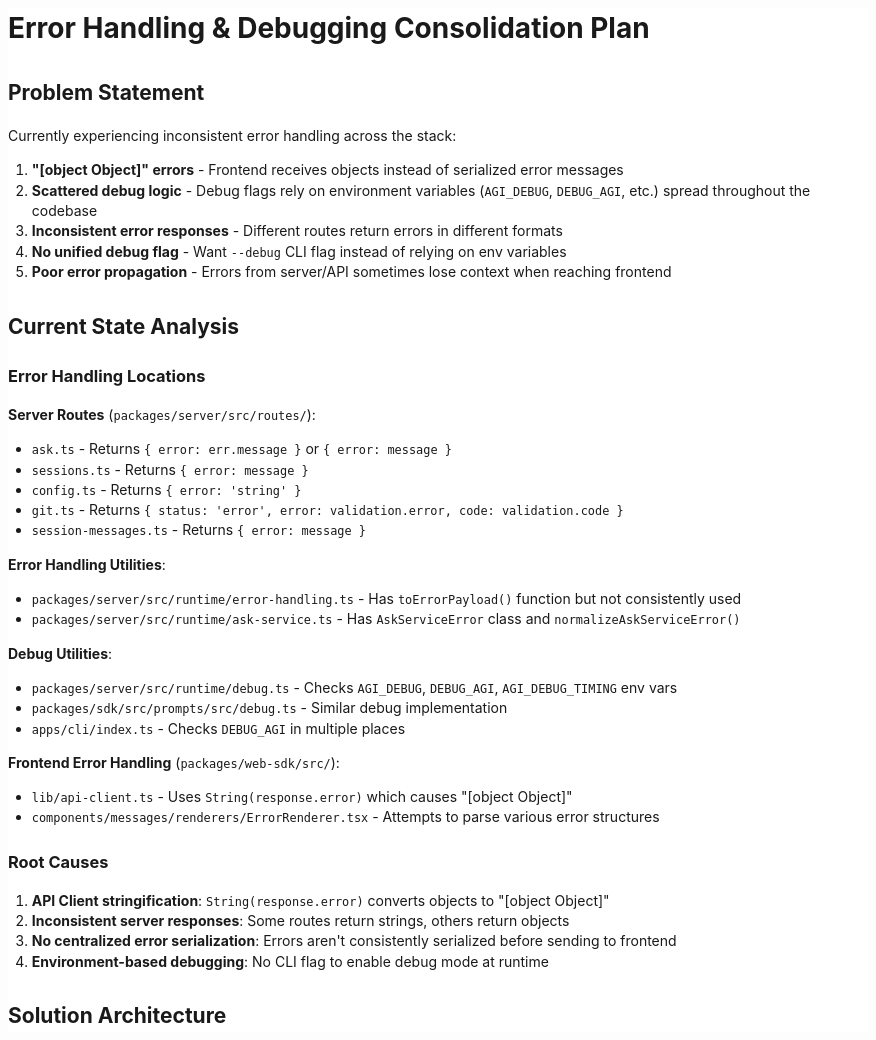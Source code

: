 # Error Handling & Debugging Consolidation Plan

## Problem Statement

Currently experiencing inconsistent error handling across the stack:

1. **"[object Object]" errors** - Frontend receives objects instead of serialized error messages
2. **Scattered debug logic** - Debug flags rely on environment variables (`AGI_DEBUG`, `DEBUG_AGI`, etc.) spread throughout the codebase
3. **Inconsistent error responses** - Different routes return errors in different formats
4. **No unified debug flag** - Want `--debug` CLI flag instead of relying on env variables
5. **Poor error propagation** - Errors from server/API sometimes lose context when reaching frontend

## Current State Analysis

### Error Handling Locations

**Server Routes** (`packages/server/src/routes/`):
- `ask.ts` - Returns `{ error: err.message }` or `{ error: message }`
- `sessions.ts` - Returns `{ error: message }`
- `config.ts` - Returns `{ error: 'string' }`
- `git.ts` - Returns `{ status: 'error', error: validation.error, code: validation.code }`
- `session-messages.ts` - Returns `{ error: message }`

**Error Handling Utilities**:
- `packages/server/src/runtime/error-handling.ts` - Has `toErrorPayload()` function but not consistently used
- `packages/server/src/runtime/ask-service.ts` - Has `AskServiceError` class and `normalizeAskServiceError()`

**Debug Utilities**:
- `packages/server/src/runtime/debug.ts` - Checks `AGI_DEBUG`, `DEBUG_AGI`, `AGI_DEBUG_TIMING` env vars
- `packages/sdk/src/prompts/src/debug.ts` - Similar debug implementation
- `apps/cli/index.ts` - Checks `DEBUG_AGI` in multiple places

**Frontend Error Handling** (`packages/web-sdk/src/`):
- `lib/api-client.ts` - Uses `String(response.error)` which causes "[object Object]"
- `components/messages/renderers/ErrorRenderer.tsx` - Attempts to parse various error structures

### Root Causes

1. **API Client stringification**: `String(response.error)` converts objects to "[object Object]"
2. **Inconsistent server responses**: Some routes return strings, others return objects
3. **No centralized error serialization**: Errors aren't consistently serialized before sending to frontend
4. **Environment-based debugging**: No CLI flag to enable debug mode at runtime

## Solution Architecture
